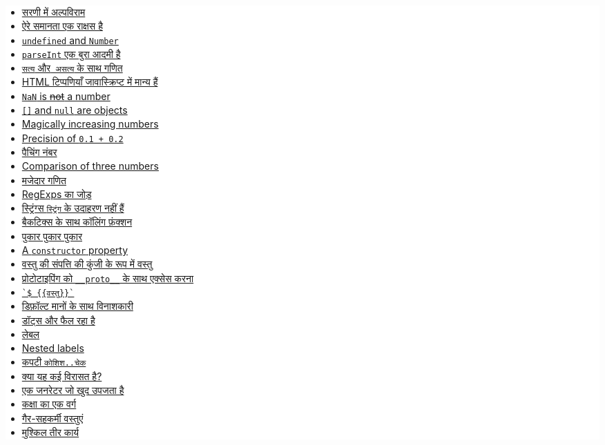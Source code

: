   - [सरणी में अल्पविराम](#%E0%A4%B8%E0%A4%B0%E0%A4%A3%E0%A5%80-%E0%A4%AE%E0%A5%87%E0%A4%82-%E0%A4%85%E0%A4%B2%E0%A5%8D%E0%A4%AA%E0%A4%B5%E0%A4%BF%E0%A4%B0%E0%A4%BE%E0%A4%AE)
  - [ऐरे समानता एक राक्षस है](#%E0%A4%90%E0%A4%B0%E0%A5%87-%E0%A4%B8%E0%A4%AE%E0%A4%BE%E0%A4%A8%E0%A4%A4%E0%A4%BE-%E0%A4%8F%E0%A4%95-%E0%A4%B0%E0%A4%BE%E0%A4%95%E0%A5%8D%E0%A4%B7%E0%A4%B8-%E0%A4%B9%E0%A5%88)
  - [`undefined` and `Number`](#undefined-and-number)
  - [`parseInt` एक बुरा आदमी है](#parseint-%E0%A4%8F%E0%A4%95-%E0%A4%AC%E0%A5%81%E0%A4%B0%E0%A4%BE-%E0%A4%86%E0%A4%A6%E0%A4%AE%E0%A5%80-%E0%A4%B9%E0%A5%88)
  - [`सत्य` और` असत्य` के साथ गणित](#%E0%A4%B8%E0%A4%A4%E0%A5%8D%E0%A4%AF-%E0%A4%94%E0%A4%B0-%E0%A4%85%E0%A4%B8%E0%A4%A4%E0%A5%8D%E0%A4%AF-%E0%A4%95%E0%A5%87-%E0%A4%B8%E0%A4%BE%E0%A4%A5-%E0%A4%97%E0%A4%A3%E0%A4%BF%E0%A4%A4)
  - [HTML टिप्पणियाँ जावास्क्रिप्ट में मान्य हैं](#html-%E0%A4%9F%E0%A4%BF%E0%A4%AA%E0%A5%8D%E0%A4%AA%E0%A4%A3%E0%A4%BF%E0%A4%AF%E0%A4%BE%E0%A4%81-%E0%A4%9C%E0%A4%BE%E0%A4%B5%E0%A4%BE%E0%A4%B8%E0%A5%8D%E0%A4%95%E0%A5%8D%E0%A4%B0%E0%A4%BF%E0%A4%AA%E0%A5%8D%E0%A4%9F-%E0%A4%AE%E0%A5%87%E0%A4%82-%E0%A4%AE%E0%A4%BE%E0%A4%A8%E0%A5%8D%E0%A4%AF-%E0%A4%B9%E0%A5%88%E0%A4%82)
  - [`NaN` is ~~not~~ a number](#nan-is-not-a-number)
  - [`[]` and `null` are objects](#-and-null-are-objects)
  - [Magically increasing numbers](#magically-increasing-numbers)
  - [Precision of `0.1 + 0.2`](#precision-of-01--02)
  - [पैचिंग नंबर](#%E0%A4%AA%E0%A5%88%E0%A4%9A%E0%A4%BF%E0%A4%82%E0%A4%97-%E0%A4%A8%E0%A4%82%E0%A4%AC%E0%A4%B0)
  - [Comparison of three numbers](#comparison-of-three-numbers)
  - [मजेदार गणित](#%E0%A4%AE%E0%A4%9C%E0%A5%87%E0%A4%A6%E0%A4%BE%E0%A4%B0-%E0%A4%97%E0%A4%A3%E0%A4%BF%E0%A4%A4)
  - [RegExps का जोड़](#regexps-%E0%A4%95%E0%A4%BE-%E0%A4%9C%E0%A5%8B%E0%A4%A1%E0%A4%BC)
  - [स्ट्रिंग्स `स्ट्रिंग` के उदाहरण नहीं हैं](#%E0%A4%B8%E0%A5%8D%E0%A4%9F%E0%A5%8D%E0%A4%B0%E0%A4%BF%E0%A4%82%E0%A4%97%E0%A5%8D%E0%A4%B8-%E0%A4%B8%E0%A5%8D%E0%A4%9F%E0%A5%8D%E0%A4%B0%E0%A4%BF%E0%A4%82%E0%A4%97-%E0%A4%95%E0%A5%87-%E0%A4%89%E0%A4%A6%E0%A4%BE%E0%A4%B9%E0%A4%B0%E0%A4%A3-%E0%A4%A8%E0%A4%B9%E0%A5%80%E0%A4%82-%E0%A4%B9%E0%A5%88%E0%A4%82)
  - [बैकटिक्स के साथ कॉलिंग फ़ंक्शन](#%E0%A4%AC%E0%A5%88%E0%A4%95%E0%A4%9F%E0%A4%BF%E0%A4%95%E0%A5%8D%E0%A4%B8-%E0%A4%95%E0%A5%87-%E0%A4%B8%E0%A4%BE%E0%A4%A5-%E0%A4%95%E0%A5%89%E0%A4%B2%E0%A4%BF%E0%A4%82%E0%A4%97-%E0%A4%AB%E0%A4%BC%E0%A4%82%E0%A4%95%E0%A5%8D%E0%A4%B6%E0%A4%A8)
  - [पुकार पुकार पुकार](#%E0%A4%AA%E0%A5%81%E0%A4%95%E0%A4%BE%E0%A4%B0-%E0%A4%AA%E0%A5%81%E0%A4%95%E0%A4%BE%E0%A4%B0-%E0%A4%AA%E0%A5%81%E0%A4%95%E0%A4%BE%E0%A4%B0)
  - [A `constructor` property](#a-constructor-property)
  - [वस्तु की संपत्ति की कुंजी के रूप में वस्तु](#%E0%A4%B5%E0%A4%B8%E0%A5%8D%E0%A4%A4%E0%A5%81-%E0%A4%95%E0%A5%80-%E0%A4%B8%E0%A4%82%E0%A4%AA%E0%A4%A4%E0%A5%8D%E0%A4%A4%E0%A4%BF-%E0%A4%95%E0%A5%80-%E0%A4%95%E0%A5%81%E0%A4%82%E0%A4%9C%E0%A5%80-%E0%A4%95%E0%A5%87-%E0%A4%B0%E0%A5%82%E0%A4%AA-%E0%A4%AE%E0%A5%87%E0%A4%82-%E0%A4%B5%E0%A4%B8%E0%A5%8D%E0%A4%A4%E0%A5%81)
  - [प्रोटोटाइपिंग को `__proto__` के साथ एक्सेस करना](#%E0%A4%AA%E0%A5%8D%E0%A4%B0%E0%A5%8B%E0%A4%9F%E0%A5%8B%E0%A4%9F%E0%A4%BE%E0%A4%87%E0%A4%AA%E0%A4%BF%E0%A4%82%E0%A4%97-%E0%A4%95%E0%A5%8B-__proto__-%E0%A4%95%E0%A5%87-%E0%A4%B8%E0%A4%BE%E0%A4%A5-%E0%A4%8F%E0%A4%95%E0%A5%8D%E0%A4%B8%E0%A5%87%E0%A4%B8-%E0%A4%95%E0%A4%B0%E0%A4%A8%E0%A4%BE)
  - [`` `$ {{वस्तु}}` ``](#--%E0%A4%B5%E0%A4%B8%E0%A5%8D%E0%A4%A4%E0%A5%81-)
  - [डिफ़ॉल्ट मानों के साथ विनाशकारी](#%E0%A4%A1%E0%A4%BF%E0%A4%AB%E0%A4%BC%E0%A5%89%E0%A4%B2%E0%A5%8D%E0%A4%9F-%E0%A4%AE%E0%A4%BE%E0%A4%A8%E0%A5%8B%E0%A4%82-%E0%A4%95%E0%A5%87-%E0%A4%B8%E0%A4%BE%E0%A4%A5-%E0%A4%B5%E0%A4%BF%E0%A4%A8%E0%A4%BE%E0%A4%B6%E0%A4%95%E0%A4%BE%E0%A4%B0%E0%A5%80)
  - [डॉट्स और फैल रहा है](#%E0%A4%A1%E0%A5%89%E0%A4%9F%E0%A5%8D%E0%A4%B8-%E0%A4%94%E0%A4%B0-%E0%A4%AB%E0%A5%88%E0%A4%B2-%E0%A4%B0%E0%A4%B9%E0%A4%BE-%E0%A4%B9%E0%A5%88)
  - [लेबल](#%E0%A4%B2%E0%A5%87%E0%A4%AC%E0%A4%B2)
  - [Nested labels](#nested-labels)
  - [कपटी `कोशिश..चेक`](#%E0%A4%95%E0%A4%AA%E0%A4%9F%E0%A5%80-%E0%A4%95%E0%A5%8B%E0%A4%B6%E0%A4%BF%E0%A4%B6%E0%A4%9A%E0%A5%87%E0%A4%95)
  - [क्या यह कई विरासत है?](#%E0%A4%95%E0%A5%8D%E0%A4%AF%E0%A4%BE-%E0%A4%AF%E0%A4%B9-%E0%A4%95%E0%A4%88-%E0%A4%B5%E0%A4%BF%E0%A4%B0%E0%A4%BE%E0%A4%B8%E0%A4%A4-%E0%A4%B9%E0%A5%88)
  - [एक जनरेटर जो खुद उपजता है](#%E0%A4%8F%E0%A4%95-%E0%A4%9C%E0%A4%A8%E0%A4%B0%E0%A5%87%E0%A4%9F%E0%A4%B0-%E0%A4%9C%E0%A5%8B-%E0%A4%96%E0%A5%81%E0%A4%A6-%E0%A4%89%E0%A4%AA%E0%A4%9C%E0%A4%A4%E0%A4%BE-%E0%A4%B9%E0%A5%88)
  - [कक्षा का एक वर्ग](#%E0%A4%95%E0%A4%95%E0%A5%8D%E0%A4%B7%E0%A4%BE-%E0%A4%95%E0%A4%BE-%E0%A4%8F%E0%A4%95-%E0%A4%B5%E0%A4%B0%E0%A5%8D%E0%A4%97)
  - [गैर-सहकर्मी वस्तुएं](#%E0%A4%97%E0%A5%88%E0%A4%B0-%E0%A4%B8%E0%A4%B9%E0%A4%95%E0%A4%B0%E0%A5%8D%E0%A4%AE%E0%A5%80-%E0%A4%B5%E0%A4%B8%E0%A5%8D%E0%A4%A4%E0%A5%81%E0%A4%8F%E0%A4%82)
  - [मुश्किल तीर कार्य](#%E0%A4%AE%E0%A5%81%E0%A4%B6%E0%A5%8D%E0%A4%95%E0%A4%BF%E0%A4%B2-%E0%A4%A4%E0%A5%80%E0%A4%B0-%E0%A4%95%E0%A4%BE%E0%A4%B0%E0%A5%8D%E0%A4%AF)

[tr-request]: https://github.com/denysdovhan/wtfjs/issues/new?title=Translation%20Request:%20%5BPlease%20enter%20language%20here%5D&body=I%20am%20able%20to%20translate%20this%20language%20%5Byes/no%5D